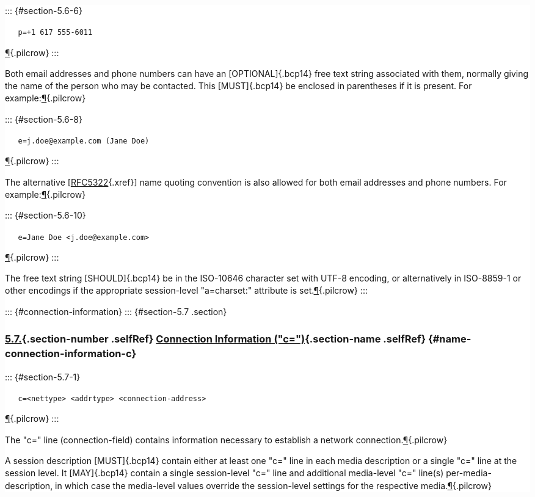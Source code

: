 ::: {#section-5.6-6}
``` {.sourcecode .lang-sdp}
   p=+1 617 555-6011
```

[¶](#section-5.6-6){.pilcrow}
:::

Both email addresses and phone numbers can have an [OPTIONAL]{.bcp14}
free text string associated with them, normally giving the name of the
person who may be contacted. This [MUST]{.bcp14} be enclosed in
parentheses if it is present. For example:[¶](#section-5.6-7){.pilcrow}

::: {#section-5.6-8}
``` {.sourcecode .lang-sdp}
   e=j.doe@example.com (Jane Doe)
```

[¶](#section-5.6-8){.pilcrow}
:::

The alternative \[[RFC5322](#RFC5322){.xref}\] name quoting convention
is also allowed for both email addresses and phone numbers. For
example:[¶](#section-5.6-9){.pilcrow}

::: {#section-5.6-10}
``` {.sourcecode .lang-sdp}
   e=Jane Doe <j.doe@example.com>
```

[¶](#section-5.6-10){.pilcrow}
:::

The free text string [SHOULD]{.bcp14} be in the ISO-10646 character set
with UTF-8 encoding, or alternatively in ISO-8859-1 or other encodings
if the appropriate session-level \"a=charset:\" attribute is
set.[¶](#section-5.6-11){.pilcrow}
:::

::: {#connection-information}
::: {#section-5.7 .section}
### [5.7.](#section-5.7){.section-number .selfRef} [Connection Information (\"c=\")](#name-connection-information-c){.section-name .selfRef} {#name-connection-information-c}

::: {#section-5.7-1}
``` sourcecode
   c=<nettype> <addrtype> <connection-address>
```

[¶](#section-5.7-1){.pilcrow}
:::

The \"c=\" line (connection-field) contains information necessary to
establish a network connection.[¶](#section-5.7-2){.pilcrow}

A session description [MUST]{.bcp14} contain either at least one \"c=\"
line in each media description or a single \"c=\" line at the session
level. It [MAY]{.bcp14} contain a single session-level \"c=\" line and
additional media-level \"c=\" line(s) per-media-description, in which
case the media-level values override the session-level settings for the
respective media.[¶](#section-5.7-3){.pilcrow}
